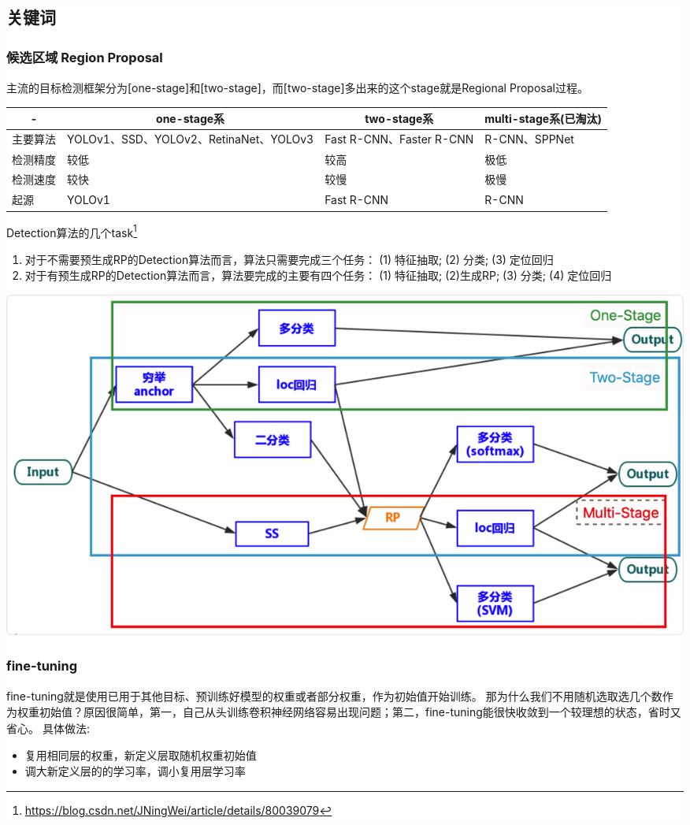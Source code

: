 ## 关键词
### 候选区域 Region Proposal
主流的目标检测框架分为[one-stage]和[two-stage]，而[two-stage]多出来的这个stage就是Regional Proposal过程。

| - | one-stage系 | two-stage系 | multi-stage系(已淘汰) |
| --- | --- | --- | --- |
| 主要算法 | YOLOv1、SSD、YOLOv2、RetinaNet、YOLOv3 | Fast R-CNN、Faster R-CNN | R-CNN、SPPNet |
| 检测精度 | 较低 | 较高 | 极低 |
| 检测速度 | 较快	| 较慢	| 极慢 |
| 起源 |	YOLOv1 | Fast R-CNN | R-CNN |

Detection算法的几个task[^dtcn]
[^dtcn]: https://blog.csdn.net/JNingWei/article/details/80039079
1. 对于不需要预生成RP的Detection算法而言，算法只需要完成三个任务：
(1) 特征抽取; (2) 分类; (3) 定位回归
2. 对于有预生成RP的Detection算法而言，算法要完成的主要有四个任务：
(1) 特征抽取; (2)生成RP; (3) 分类; (4) 定位回归

![](./image/7-1-1.png)

### fine-tuning

fine-tuning就是使用已用于其他目标、预训练好模型的权重或者部分权重，作为初始值开始训练。
那为什么我们不用随机选取选几个数作为权重初始值？原因很简单，第一，自己从头训练卷积神经网络容易出现问题；第二，fine-tuning能很快收敛到一个较理想的状态，省时又省心。
具体做法:

+ 复用相同层的权重，新定义层取随机权重初始值
+ 调大新定义层的的学习率，调小复用层学习率


[^BCEloss]: [多标签分类与BCEloss](https://www.jianshu.com/p/ac3bec3dde3e)
[^softmaxandCEL]: [Pytorch详解NLLLoss和CrossEntropyLoss](https://blog.csdn.net/qq_22210253/article/details/85229988)
[^EWMA]: **指数加权移动平均法(EWMA)**：Exponentially weighted averages。根据同一个移动段内不同时间的数据对预测值的影响程度，分别给予不同的权数，然后再进行平均移动以预测未来值。加权移动平均法，是对观察值分别给予不同的权数，按不同权数求得移动平均值，并以最后的移动平均值为基础，确定预测值的方法。采用加权移动平均法，是因为观察期的近期观察值对预测值有较大影响，它更能反映近期变化的趋势。指数移动加权平均法，是指各数值的加权系数随时间呈指数式递减，越靠近当前时刻的数值加权系数就越大。指数移动加权平均较传统的平均法来说，一是不需要保存过去所有的数值；二是计算量显著减小。
[^摆动幅度]: 摆动幅度：指在优化中经过更新之后参数的变化范围。
[^pca]: PCA(主成分分析, Principal Component Analysis) 是一种常见的数据分析方式，常用于高维数据的降维，可用于提取数据的主要特征分量。
[^define_of_C]: 参考文献1：[如何通俗易懂地解释卷积？马同学](https://www.zhihu.com/question/22298352/answer/228543288)<br>参考文献2：[一文搞懂反卷积，转置卷积](https://blog.csdn.net/LoseInVain/article/details/81098502)
[^RPN]: [(RegionProposal Network) RPN网络结构及详解](https://blog.csdn.net/qq_36269513/article/details/80421990)<br>[Faster RCNN原理分析 ：Region Proposal Networks详解](https://blog.csdn.net/YZXnuaa/article/details/79221189)<br>[目标检测中region proposal的作用？——知乎](https://www.zhihu.com/question/265345106)
[^Extraction]: [三大特征提取器（RNN/CNN/Transformer）](https://www.cnblogs.com/sandwichnlp/p/11612596.html#卷积神经网络cnn)
[^feature]: 参考文献：[特征选择与特征提取](https://blog.csdn.net/qq_41996090/article/details/88076031)
[^SVD]: SVD：奇异值分解 (Singular Value Decomposition) 本质上是一种数学的方法，在机器学习领域中被广泛使用。
[^input space]: 参考文献：[机器学习（一）--输入空间、特征空间、输出空间](https://blog.csdn.net/hz_jhx/article/details/80727431)
[^来源os]: [pytorch学习笔记(1)-optimizer.step()和scheduler.step()](https://blog.csdn.net/qq_20622615/article/details/83150963)
[^引用来源]: [torch.optim.lr_scheduler：调整学习率](https://blog.csdn.net/qyhaill/article/details/103043637)
[^引用来源2]: [torch代码解析 为什么要使用optimizer.zero_grad()](https://blog.csdn.net/scut_salmon/article/details/82414730)